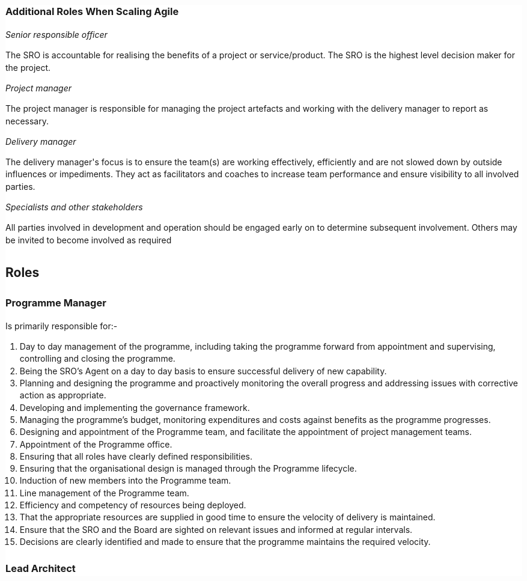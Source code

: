 
### Additional Roles When Scaling Agile

*Senior responsible officer*

The SRO is accountable for realising the benefits of a project or service/product. The SRO is the highest level decision maker for the project.

*Project manager*

The project manager is responsible for managing the project artefacts and working with the delivery manager to report as necessary.

*Delivery manager*

The delivery manager's focus is to ensure the team(s) are working effectively, efficiently and are not slowed down by outside influences or impediments. They act as facilitators and coaches to increase team performance and ensure visibility to all involved parties.

*Specialists and other stakeholders*

All parties involved in development and operation should be engaged early on to determine subsequent involvement. Others may be invited to become involved as required

## Roles

### Programme Manager

Is primarily responsible for:-

1. Day to day management of the programme, including taking the programme forward from appointment and supervising, controlling and closing the programme.
1. Being the SRO’s Agent on a day to day basis to ensure successful delivery of new capability.
1. Planning and designing the programme and proactively monitoring the overall progress and addressing issues with corrective action as appropriate.
1. Developing and implementing the governance framework.
1. Managing the programme’s budget, monitoring expenditures and costs against benefits as the programme progresses.
1. Designing and appointment of the Programme team, and facilitate the appointment of project management teams.
1. Appointment of the Programme office.
1. Ensuring that all roles have clearly defined responsibilities.
1. Ensuring that the organisational design is managed through the Programme lifecycle.
1. Induction of new members into the Programme team.
1. Line management of the Programme team.
1. Efficiency and competency of resources being deployed.
1. That the appropriate resources are supplied in good time to ensure the velocity of delivery is maintained.
1. Ensure that the SRO and the Board are sighted on relevant issues and informed at regular intervals.
1. Decisions are clearly identified and made to ensure that the programme maintains the required velocity.

### Lead Architect
